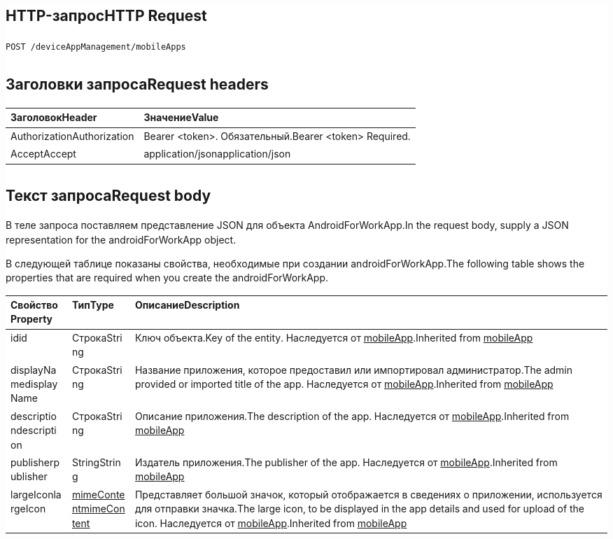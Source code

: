 ## <a name="http-request"></a><span data-ttu-id="1b3e5-119">HTTP-запрос</span><span class="sxs-lookup"><span data-stu-id="1b3e5-119">HTTP Request</span></span>

``` http
POST /deviceAppManagement/mobileApps
```

## <a name="request-headers"></a><span data-ttu-id="1b3e5-120">Заголовки запроса</span><span class="sxs-lookup"><span data-stu-id="1b3e5-120">Request headers</span></span>
|<span data-ttu-id="1b3e5-121">Заголовок</span><span class="sxs-lookup"><span data-stu-id="1b3e5-121">Header</span></span>|<span data-ttu-id="1b3e5-122">Значение</span><span class="sxs-lookup"><span data-stu-id="1b3e5-122">Value</span></span>|
|:---|:---|
|<span data-ttu-id="1b3e5-123">Authorization</span><span class="sxs-lookup"><span data-stu-id="1b3e5-123">Authorization</span></span>|<span data-ttu-id="1b3e5-124">Bearer &lt;token&gt;. Обязательный.</span><span class="sxs-lookup"><span data-stu-id="1b3e5-124">Bearer &lt;token&gt; Required.</span></span>|
|<span data-ttu-id="1b3e5-125">Accept</span><span class="sxs-lookup"><span data-stu-id="1b3e5-125">Accept</span></span>|<span data-ttu-id="1b3e5-126">application/json</span><span class="sxs-lookup"><span data-stu-id="1b3e5-126">application/json</span></span>|

## <a name="request-body"></a><span data-ttu-id="1b3e5-127">Текст запроса</span><span class="sxs-lookup"><span data-stu-id="1b3e5-127">Request body</span></span>
<span data-ttu-id="1b3e5-128">В теле запроса поставляем представление JSON для объекта AndroidForWorkApp.</span><span class="sxs-lookup"><span data-stu-id="1b3e5-128">In the request body, supply a JSON representation for the androidForWorkApp object.</span></span>

<span data-ttu-id="1b3e5-129">В следующей таблице показаны свойства, необходимые при создании androidForWorkApp.</span><span class="sxs-lookup"><span data-stu-id="1b3e5-129">The following table shows the properties that are required when you create the androidForWorkApp.</span></span>

|<span data-ttu-id="1b3e5-130">Свойство</span><span class="sxs-lookup"><span data-stu-id="1b3e5-130">Property</span></span>|<span data-ttu-id="1b3e5-131">Тип</span><span class="sxs-lookup"><span data-stu-id="1b3e5-131">Type</span></span>|<span data-ttu-id="1b3e5-132">Описание</span><span class="sxs-lookup"><span data-stu-id="1b3e5-132">Description</span></span>|
|:---|:---|:---|
|<span data-ttu-id="1b3e5-133">id</span><span class="sxs-lookup"><span data-stu-id="1b3e5-133">id</span></span>|<span data-ttu-id="1b3e5-134">Строка</span><span class="sxs-lookup"><span data-stu-id="1b3e5-134">String</span></span>|<span data-ttu-id="1b3e5-135">Ключ объекта.</span><span class="sxs-lookup"><span data-stu-id="1b3e5-135">Key of the entity.</span></span> <span data-ttu-id="1b3e5-136">Наследуется от [mobileApp](../resources/intune-shared-mobileapp.md).</span><span class="sxs-lookup"><span data-stu-id="1b3e5-136">Inherited from [mobileApp](../resources/intune-shared-mobileapp.md)</span></span>|
|<span data-ttu-id="1b3e5-137">displayName</span><span class="sxs-lookup"><span data-stu-id="1b3e5-137">displayName</span></span>|<span data-ttu-id="1b3e5-138">Строка</span><span class="sxs-lookup"><span data-stu-id="1b3e5-138">String</span></span>|<span data-ttu-id="1b3e5-139">Название приложения, которое предоставил или импортировал администратор.</span><span class="sxs-lookup"><span data-stu-id="1b3e5-139">The admin provided or imported title of the app.</span></span> <span data-ttu-id="1b3e5-140">Наследуется от [mobileApp](../resources/intune-shared-mobileapp.md).</span><span class="sxs-lookup"><span data-stu-id="1b3e5-140">Inherited from [mobileApp](../resources/intune-shared-mobileapp.md)</span></span>|
|<span data-ttu-id="1b3e5-141">description</span><span class="sxs-lookup"><span data-stu-id="1b3e5-141">description</span></span>|<span data-ttu-id="1b3e5-142">Строка</span><span class="sxs-lookup"><span data-stu-id="1b3e5-142">String</span></span>|<span data-ttu-id="1b3e5-143">Описание приложения.</span><span class="sxs-lookup"><span data-stu-id="1b3e5-143">The description of the app.</span></span> <span data-ttu-id="1b3e5-144">Наследуется от [mobileApp](../resources/intune-shared-mobileapp.md).</span><span class="sxs-lookup"><span data-stu-id="1b3e5-144">Inherited from [mobileApp](../resources/intune-shared-mobileapp.md)</span></span>|
|<span data-ttu-id="1b3e5-145">publisher</span><span class="sxs-lookup"><span data-stu-id="1b3e5-145">publisher</span></span>|<span data-ttu-id="1b3e5-146">String</span><span class="sxs-lookup"><span data-stu-id="1b3e5-146">String</span></span>|<span data-ttu-id="1b3e5-147">Издатель приложения.</span><span class="sxs-lookup"><span data-stu-id="1b3e5-147">The publisher of the app.</span></span> <span data-ttu-id="1b3e5-148">Наследуется от [mobileApp](../resources/intune-shared-mobileapp.md).</span><span class="sxs-lookup"><span data-stu-id="1b3e5-148">Inherited from [mobileApp](../resources/intune-shared-mobileapp.md)</span></span>|
|<span data-ttu-id="1b3e5-149">largeIcon</span><span class="sxs-lookup"><span data-stu-id="1b3e5-149">largeIcon</span></span>|[<span data-ttu-id="1b3e5-150">mimeContent</span><span class="sxs-lookup"><span data-stu-id="1b3e5-150">mimeContent</span></span>](../resources/intune-shared-mimecontent.md)|<span data-ttu-id="1b3e5-151">Представляет большой значок, который отображается в сведениях о приложении, используется для отправки значка.</span><span class="sxs-lookup"><span data-stu-id="1b3e5-151">The large icon, to be displayed in the app details and used for upload of the icon.</span></span> <span data-ttu-id="1b3e5-152">Наследуется от [mobileApp](../resources/intune-shared-mobileapp.md).</span><span class="sxs-lookup"><span data-stu-id="1b3e5-152">Inherited from [mobileApp](../resources/intune-shared-mobileapp.md)</span></span>|